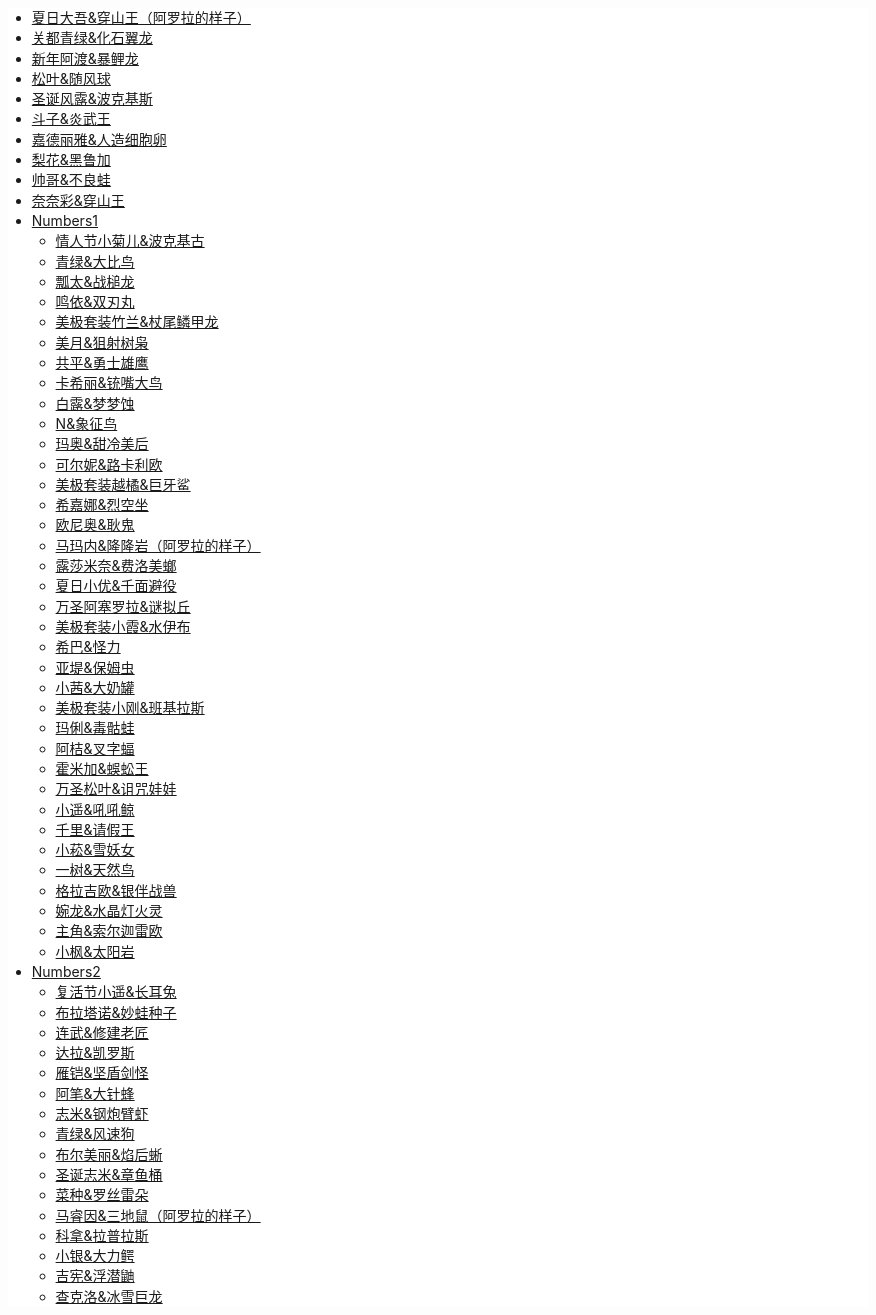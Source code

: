   - [夏日大吾&穿山王（阿罗拉的样子）](#夏日大吾穿山王阿罗拉的样子)
  - [关都青绿&化石翼龙](#关都青绿化石翼龙)
  - [新年阿渡&暴鲤龙](#新年阿渡暴鲤龙)
  - [松叶&随风球](#松叶随风球)
  - [圣诞风露&波克基斯](#圣诞风露波克基斯)
  - [斗子&炎武王](#斗子炎武王)
  - [嘉德丽雅&人造细胞卵](#嘉德丽雅人造细胞卵)
  - [梨花&黑鲁加](#梨花黑鲁加)
  - [帅哥&不良蛙](#帅哥不良蛙)
  - [奈奈彩&穿山王](#奈奈彩穿山王)
- [Numbers1](#Numbers1)
  - [情人节小菊儿&波克基古](#情人节小菊儿波克基古)
  - [青绿&大比鸟](#青绿大比鸟)
  - [瓢太&战槌龙](#瓢太战槌龙)
  - [鸣依&双刃丸](#鸣依双刃丸)
  - [美极套装竹兰&杖尾鳞甲龙](#美极套装竹兰杖尾鳞甲龙)
  - [美月&狙射树枭](#美月狙射树枭)
  - [共平&勇士雄鹰](#共平勇士雄鹰)
  - [卡希丽&铳嘴大鸟](#卡希丽铳嘴大鸟)
  - [白露&梦梦蚀](#白露梦梦蚀)
  - [N&象征鸟](#N象征鸟)
  - [玛奥&甜冷美后](#玛奥甜冷美后)
  - [可尔妮&路卡利欧](#可尔妮路卡利欧)
  - [美极套装越橘&巨牙鲨](#美极套装越橘巨牙鲨)
  - [希嘉娜&烈空坐](#希嘉娜烈空坐)
  - [欧尼奥&耿鬼](#欧尼奥耿鬼)
  - [马玛内&隆隆岩（阿罗拉的样子）](#马玛内隆隆岩阿罗拉的样子)
  - [露莎米奈&费洛美螂](#露莎米奈费洛美螂)
  - [夏日小优&千面避役](#夏日小优千面避役)
  - [万圣阿塞罗拉&谜拟丘](#万圣阿塞罗拉谜拟丘)
  - [美极套装小霞&水伊布](#美极套装小霞水伊布)
  - [希巴&怪力](#希巴怪力)
  - [亚堤&保姆虫](#亚堤保姆虫)
  - [小茜&大奶罐](#小茜大奶罐)
  - [美极套装小刚&班基拉斯](#美极套装小刚班基拉斯)
  - [玛俐&毒骷蛙](#玛俐毒骷蛙)
  - [阿桔&叉字蝠](#阿桔叉字蝠)
  - [霍米加&蜈蚣王](#霍米加蜈蚣王)
  - [万圣松叶&诅咒娃娃](#万圣松叶诅咒娃娃)
  - [小遥&吼吼鲸](#小遥吼吼鲸)
  - [千里&请假王](#千里请假王)
  - [小菘&雪妖女](#小菘雪妖女)
  - [一树&天然鸟](#一树天然鸟)
  - [格拉吉欧&银伴战兽](#格拉吉欧银伴战兽)
  - [婉龙&水晶灯火灵](#婉龙水晶灯火灵)
  - [主角&索尔迦雷欧](#主角索尔迦雷欧)
  - [小枫&太阳岩](#小枫太阳岩)
- [Numbers2](#Numbers2)
  - [复活节小遥&长耳兔](#复活节小遥长耳兔)
  - [布拉塔诺&妙蛙种子](#布拉塔诺妙蛙种子)
  - [连武&修建老匠](#连武修建老匠)
  - [达拉&凯罗斯](#达拉凯罗斯)
  - [雁铠&坚盾剑怪](#雁铠坚盾剑怪)
  - [阿笔&大针蜂](#阿笔大针蜂)
  - [志米&钢炮臂虾](#志米钢炮臂虾)
  - [青绿&风速狗](#青绿风速狗)
  - [布尔美丽&焰后蜥](#布尔美丽焰后蜥)
  - [圣诞志米&章鱼桶](#圣诞志米章鱼桶)
  - [菜种&罗丝雷朵](#菜种罗丝雷朵)
  - [马睿因&三地鼠（阿罗拉的样子）](#马睿因三地鼠阿罗拉的样子)
  - [科拿&拉普拉斯](#科拿拉普拉斯)
  - [小银&大力鳄](#小银大力鳄)
  - [吉宪&浮潜鼬](#吉宪浮潜鼬)
  - [查克洛&冰雪巨龙](#查克洛冰雪巨龙)